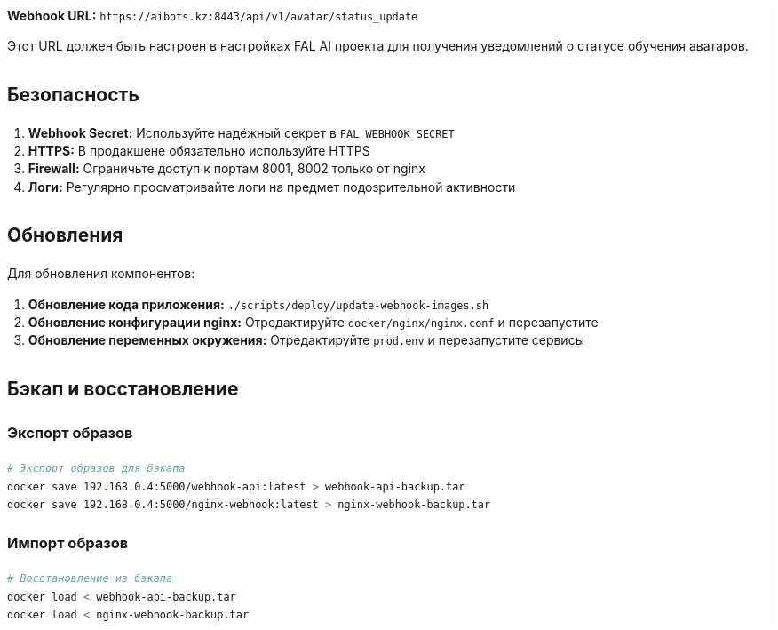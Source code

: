 **Webhook URL:** `https://aibots.kz:8443/api/v1/avatar/status_update`

Этот URL должен быть настроен в настройках FAL AI проекта для получения уведомлений о статусе обучения аватаров.

## Безопасность

1. **Webhook Secret:** Используйте надёжный секрет в `FAL_WEBHOOK_SECRET`
2. **HTTPS:** В продакшене обязательно используйте HTTPS
3. **Firewall:** Ограничьте доступ к портам 8001, 8002 только от nginx
4. **Логи:** Регулярно просматривайте логи на предмет подозрительной активности

## Обновления

Для обновления компонентов:

1. **Обновление кода приложения:** `./scripts/deploy/update-webhook-images.sh`
2. **Обновление конфигурации nginx:** Отредактируйте `docker/nginx/nginx.conf` и перезапустите
3. **Обновление переменных окружения:** Отредактируйте `prod.env` и перезапустите сервисы

## Бэкап и восстановление

### Экспорт образов

```bash
# Экспорт образов для бэкапа
docker save 192.168.0.4:5000/webhook-api:latest > webhook-api-backup.tar
docker save 192.168.0.4:5000/nginx-webhook:latest > nginx-webhook-backup.tar
```

### Импорт образов

```bash
# Восстановление из бэкапа
docker load < webhook-api-backup.tar
docker load < nginx-webhook-backup.tar
``` 